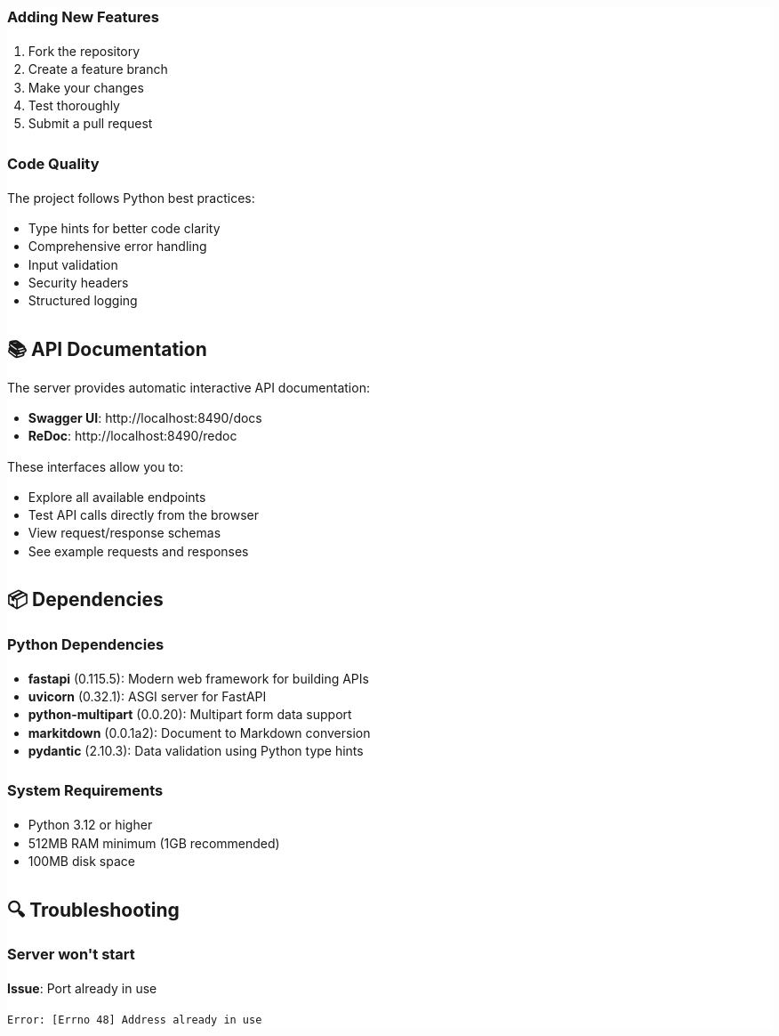 ### Adding New Features

1. Fork the repository
2. Create a feature branch
3. Make your changes
4. Test thoroughly
5. Submit a pull request

### Code Quality

The project follows Python best practices:
- Type hints for better code clarity
- Comprehensive error handling
- Input validation
- Security headers
- Structured logging

## 📚 API Documentation

The server provides automatic interactive API documentation:

- **Swagger UI**: http://localhost:8490/docs
- **ReDoc**: http://localhost:8490/redoc

These interfaces allow you to:
- Explore all available endpoints
- Test API calls directly from the browser
- View request/response schemas
- See example requests and responses

## 📦 Dependencies

### Python Dependencies

- **fastapi** (0.115.5): Modern web framework for building APIs
- **uvicorn** (0.32.1): ASGI server for FastAPI
- **python-multipart** (0.0.20): Multipart form data support
- **markitdown** (0.0.1a2): Document to Markdown conversion
- **pydantic** (2.10.3): Data validation using Python type hints

### System Requirements

- Python 3.12 or higher
- 512MB RAM minimum (1GB recommended)
- 100MB disk space

## 🔍 Troubleshooting

### Server won't start

**Issue**: Port already in use
```
Error: [Errno 48] Address already in use
```
